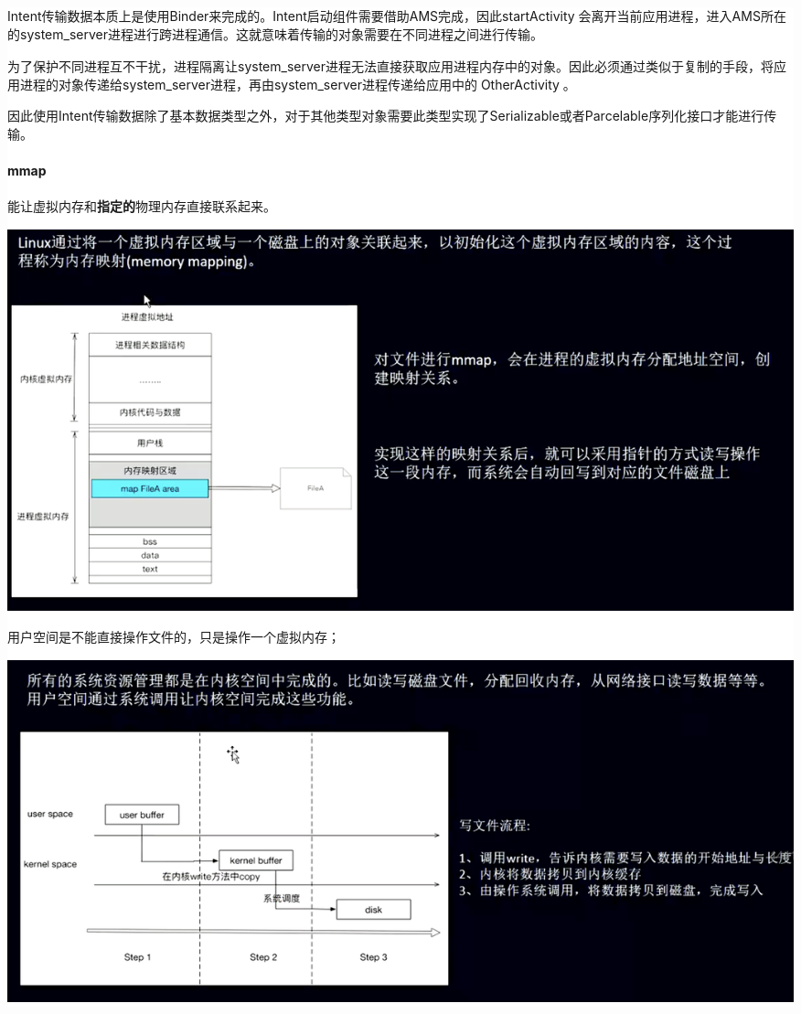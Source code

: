 Intent传输数据本质上是使用Binder来完成的。Intent启动组件需要借助AMS完成，因此startActivity 会离开当前应用进程，进入AMS所在的system_server进程进行跨进程通信。这就意味着传输的对象需要在不同进程之间进行传输。

为了保护不同进程互不干扰，进程隔离让system_server进程无法直接获取应用进程内存中的对象。因此必须通过类似于复制的手段，将应用进程的对象传递给system_server进程，再由system_server进程传递给应用中的 OtherActivity 。

因此使用Intent传输数据除了基本数据类型之外，对于其他类型对象需要此类型实现了Serializable或者Parcelable序列化接口才能进行传输。



#### mmap

能让虚拟内存和<b>指定的</b>物理内存直接联系起来。

![image-20241111143530015](.asserts/image-20241111143530015.png)

用户空间是不能直接操作文件的，只是操作一个虚拟内存；

![image-20241111143625400](.asserts/image-20241111143625400.png)

